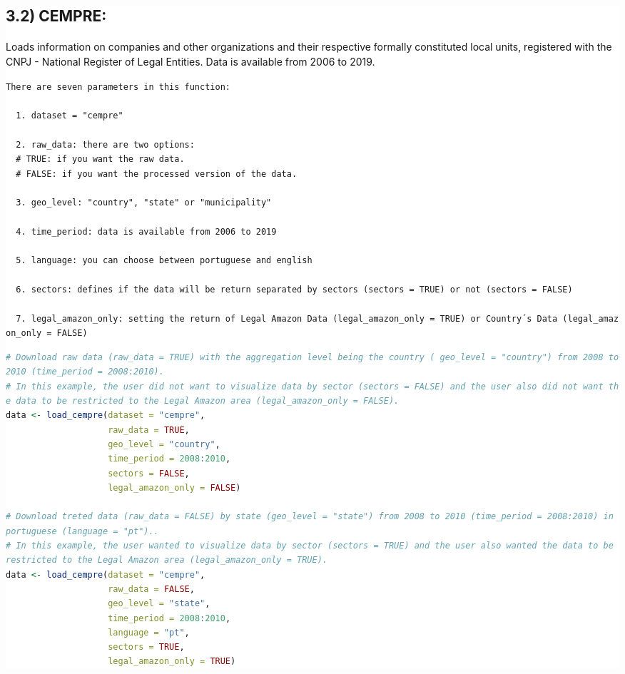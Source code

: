 ## 3.2) CEMPRE:

Loads information on companies and other organizations and their
respective formally constituted local units, registered with the CNPJ -
National Register of Legal Entities. Data is available from 2006 to
2019.

    There are seven parameters in this function:
      
      1. dataset = "cempre"
     
      2. raw_data: there are two options:
      # TRUE: if you want the raw data.
      # FALSE: if you want the processed version of the data.

      3. geo_level: "country", "state" or "municipality"
      
      4. time_period: data is available from 2006 to 2019

      5. language: you can choose between portuguese and english
     
      6. sectors: defines if the data will be return separated by sectors (sectors = TRUE) or not (sectors = FALSE)

      7. legal_amazon_only: setting the return of Legal Amazon Data (legal_amazon_only = TRUE) or Country´s Data (legal_amazon_only = FALSE)
      

``` r
# Download raw data (raw_data = TRUE) with the aggregation level being the country ( geo_level = "country") from 2008 to 2010 (time_period = 2008:2010). 
# In this example, the user did not want to visualize data by sector (sectors = FALSE) and the user also did not want the data to be restricted to the Legal Amazon area (legal_amazon_only = FALSE).
data <- load_cempre(dataset = "cempre", 
                    raw_data = TRUE,
                    geo_level = "country", 
                    time_period = 2008:2010,
                    sectors = FALSE,
                    legal_amazon_only = FALSE) 

# Download treted data (raw_data = FALSE) by state (geo_level = "state") from 2008 to 2010 (time_period = 2008:2010) in portuguese (language = "pt").. 
# In this example, the user wanted to visualize data by sector (sectors = TRUE) and the user also wanted the data to be restricted to the Legal Amazon area (legal_amazon_only = TRUE).
data <- load_cempre(dataset = "cempre", 
                    raw_data = FALSE,
                    geo_level = "state", 
                    time_period = 2008:2010,
                    language = "pt",
                    sectors = TRUE,
                    legal_amazon_only = TRUE) 
```
